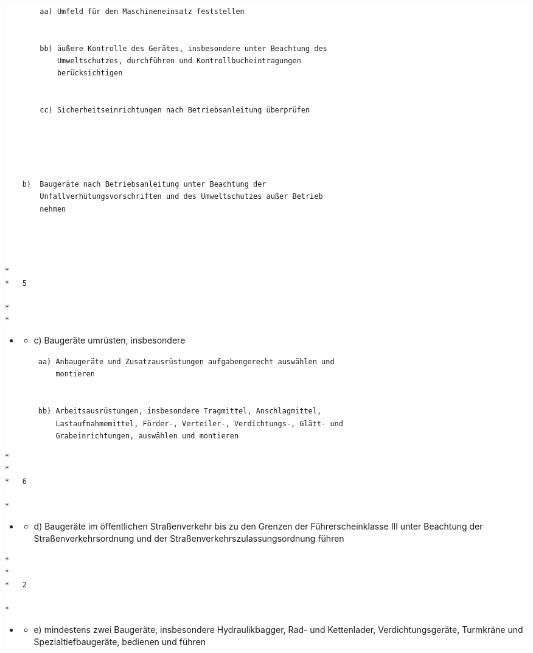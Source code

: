             aa) Umfeld für den Maschineneinsatz feststellen


            bb) äußere Kontrolle des Gerätes, insbesondere unter Beachtung des
                Umweltschutzes, durchführen und Kontrollbucheintragungen
                berücksichtigen


            cc) Sicherheitseinrichtungen nach Betriebsanleitung überprüfen





        b)  Baugeräte nach Betriebsanleitung unter Beachtung der
            Unfallverhütungsvorschriften und des Umweltschutzes außer Betrieb
            nehmen




    *
    *   5

    *
    *

*    *
        c)  Baugeräte umrüsten, insbesondere

            aa) Anbaugeräte und Zusatzausrüstungen aufgabengerecht auswählen und
                montieren


            bb) Arbeitsausrüstungen, insbesondere Tragmittel, Anschlagmittel,
                Lastaufnahmemittel, Förder-, Verteiler-, Verdichtungs-, Glätt- und
                Grabeinrichtungen, auswählen und montieren







    *
    *
    *   6

    *

*    *
        d)  Baugeräte im öffentlichen Straßenverkehr bis zu den Grenzen der
            Führerscheinklasse III unter Beachtung der Straßenverkehrsordnung und
            der Straßenverkehrszulassungsordnung führen




    *
    *
    *   2

    *

*    *
        e)  mindestens zwei Baugeräte, insbesondere Hydraulikbagger, Rad- und
            Kettenlader, Verdichtungsgeräte, Turmkräne und Spezialtiefbaugeräte,
            bedienen und führen
